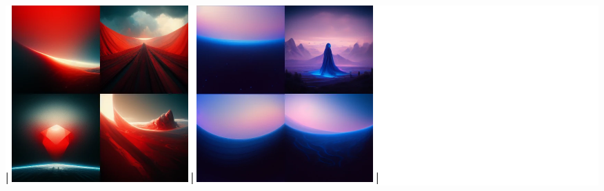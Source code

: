 | <img src="/Images/MJ_V3/MidJourney_Styles/Red_Shift_Render.webp?raw=true" width="256" /> | <img src="/Images/MJ_V3/MidJourney_Styles/Indigo-Render.webp?raw=true" width="256" /> |

